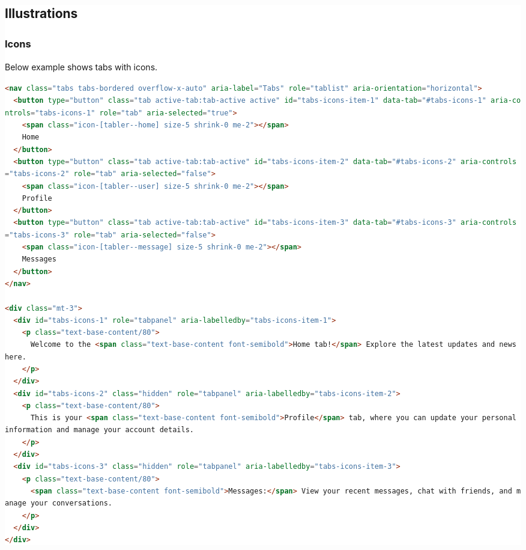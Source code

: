 

## Illustrations



### Icons

Below example shows tabs with icons.

```html
<nav class="tabs tabs-bordered overflow-x-auto" aria-label="Tabs" role="tablist" aria-orientation="horizontal">
  <button type="button" class="tab active-tab:tab-active active" id="tabs-icons-item-1" data-tab="#tabs-icons-1" aria-controls="tabs-icons-1" role="tab" aria-selected="true">
    <span class="icon-[tabler--home] size-5 shrink-0 me-2"></span>
    Home
  </button>
  <button type="button" class="tab active-tab:tab-active" id="tabs-icons-item-2" data-tab="#tabs-icons-2" aria-controls="tabs-icons-2" role="tab" aria-selected="false">
    <span class="icon-[tabler--user] size-5 shrink-0 me-2"></span>
    Profile
  </button>
  <button type="button" class="tab active-tab:tab-active" id="tabs-icons-item-3" data-tab="#tabs-icons-3" aria-controls="tabs-icons-3" role="tab" aria-selected="false">
    <span class="icon-[tabler--message] size-5 shrink-0 me-2"></span>
    Messages
  </button>
</nav>

<div class="mt-3">
  <div id="tabs-icons-1" role="tabpanel" aria-labelledby="tabs-icons-item-1">
    <p class="text-base-content/80">
      Welcome to the <span class="text-base-content font-semibold">Home tab!</span> Explore the latest updates and news here.
    </p>
  </div>
  <div id="tabs-icons-2" class="hidden" role="tabpanel" aria-labelledby="tabs-icons-item-2">
    <p class="text-base-content/80">
      This is your <span class="text-base-content font-semibold">Profile</span> tab, where you can update your personal information and manage your account details.
    </p>
  </div>
  <div id="tabs-icons-3" class="hidden" role="tabpanel" aria-labelledby="tabs-icons-item-3">
    <p class="text-base-content/80">
      <span class="text-base-content font-semibold">Messages:</span> View your recent messages, chat with friends, and manage your conversations.
    </p>
  </div>
</div>
```


